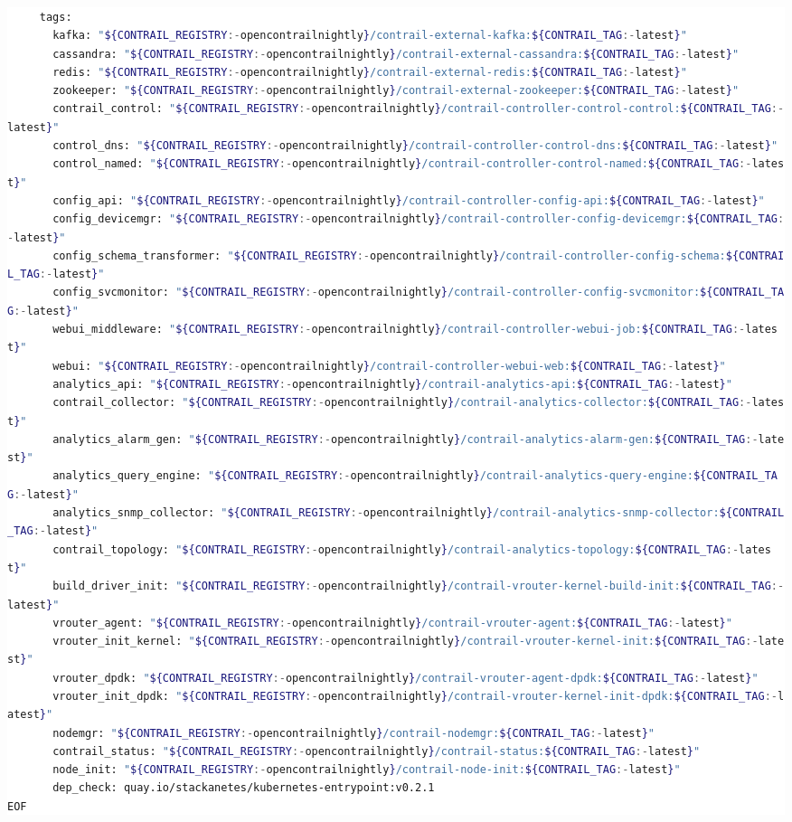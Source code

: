 ```bash
     tags:
       kafka: "${CONTRAIL_REGISTRY:-opencontrailnightly}/contrail-external-kafka:${CONTRAIL_TAG:-latest}"
       cassandra: "${CONTRAIL_REGISTRY:-opencontrailnightly}/contrail-external-cassandra:${CONTRAIL_TAG:-latest}"
       redis: "${CONTRAIL_REGISTRY:-opencontrailnightly}/contrail-external-redis:${CONTRAIL_TAG:-latest}"
       zookeeper: "${CONTRAIL_REGISTRY:-opencontrailnightly}/contrail-external-zookeeper:${CONTRAIL_TAG:-latest}"
       contrail_control: "${CONTRAIL_REGISTRY:-opencontrailnightly}/contrail-controller-control-control:${CONTRAIL_TAG:-latest}"
       control_dns: "${CONTRAIL_REGISTRY:-opencontrailnightly}/contrail-controller-control-dns:${CONTRAIL_TAG:-latest}"
       control_named: "${CONTRAIL_REGISTRY:-opencontrailnightly}/contrail-controller-control-named:${CONTRAIL_TAG:-latest}"
       config_api: "${CONTRAIL_REGISTRY:-opencontrailnightly}/contrail-controller-config-api:${CONTRAIL_TAG:-latest}"
       config_devicemgr: "${CONTRAIL_REGISTRY:-opencontrailnightly}/contrail-controller-config-devicemgr:${CONTRAIL_TAG:-latest}"
       config_schema_transformer: "${CONTRAIL_REGISTRY:-opencontrailnightly}/contrail-controller-config-schema:${CONTRAIL_TAG:-latest}"
       config_svcmonitor: "${CONTRAIL_REGISTRY:-opencontrailnightly}/contrail-controller-config-svcmonitor:${CONTRAIL_TAG:-latest}"
       webui_middleware: "${CONTRAIL_REGISTRY:-opencontrailnightly}/contrail-controller-webui-job:${CONTRAIL_TAG:-latest}"
       webui: "${CONTRAIL_REGISTRY:-opencontrailnightly}/contrail-controller-webui-web:${CONTRAIL_TAG:-latest}"
       analytics_api: "${CONTRAIL_REGISTRY:-opencontrailnightly}/contrail-analytics-api:${CONTRAIL_TAG:-latest}"
       contrail_collector: "${CONTRAIL_REGISTRY:-opencontrailnightly}/contrail-analytics-collector:${CONTRAIL_TAG:-latest}"
       analytics_alarm_gen: "${CONTRAIL_REGISTRY:-opencontrailnightly}/contrail-analytics-alarm-gen:${CONTRAIL_TAG:-latest}"
       analytics_query_engine: "${CONTRAIL_REGISTRY:-opencontrailnightly}/contrail-analytics-query-engine:${CONTRAIL_TAG:-latest}"
       analytics_snmp_collector: "${CONTRAIL_REGISTRY:-opencontrailnightly}/contrail-analytics-snmp-collector:${CONTRAIL_TAG:-latest}"
       contrail_topology: "${CONTRAIL_REGISTRY:-opencontrailnightly}/contrail-analytics-topology:${CONTRAIL_TAG:-latest}"
       build_driver_init: "${CONTRAIL_REGISTRY:-opencontrailnightly}/contrail-vrouter-kernel-build-init:${CONTRAIL_TAG:-latest}"
       vrouter_agent: "${CONTRAIL_REGISTRY:-opencontrailnightly}/contrail-vrouter-agent:${CONTRAIL_TAG:-latest}"
       vrouter_init_kernel: "${CONTRAIL_REGISTRY:-opencontrailnightly}/contrail-vrouter-kernel-init:${CONTRAIL_TAG:-latest}"
       vrouter_dpdk: "${CONTRAIL_REGISTRY:-opencontrailnightly}/contrail-vrouter-agent-dpdk:${CONTRAIL_TAG:-latest}"
       vrouter_init_dpdk: "${CONTRAIL_REGISTRY:-opencontrailnightly}/contrail-vrouter-kernel-init-dpdk:${CONTRAIL_TAG:-latest}"
       nodemgr: "${CONTRAIL_REGISTRY:-opencontrailnightly}/contrail-nodemgr:${CONTRAIL_TAG:-latest}"
       contrail_status: "${CONTRAIL_REGISTRY:-opencontrailnightly}/contrail-status:${CONTRAIL_TAG:-latest}"
       node_init: "${CONTRAIL_REGISTRY:-opencontrailnightly}/contrail-node-init:${CONTRAIL_TAG:-latest}"
       dep_check: quay.io/stackanetes/kubernetes-entrypoint:v0.2.1
EOF
 ```

